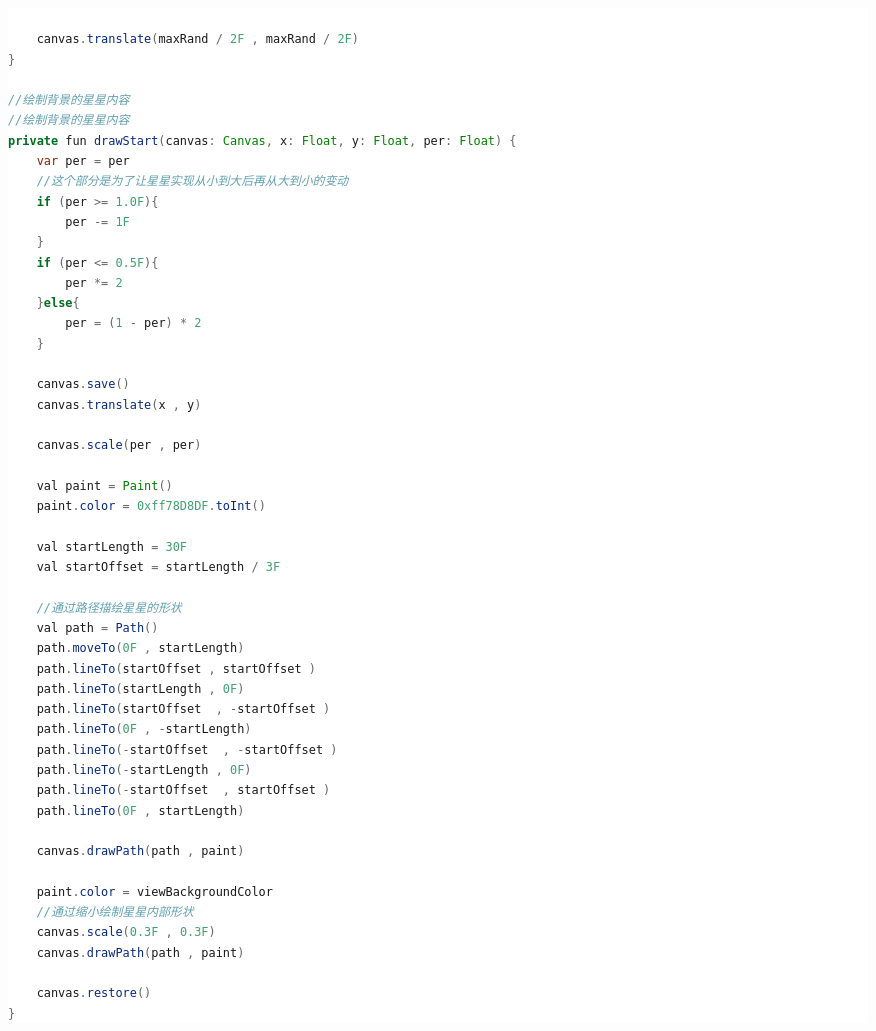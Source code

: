 ```java

    canvas.translate(maxRand / 2F , maxRand / 2F)
}

//绘制背景的星星内容
//绘制背景的星星内容
private fun drawStart(canvas: Canvas, x: Float, y: Float, per: Float) {
    var per = per
    //这个部分是为了让星星实现从小到大后再从大到小的变动
    if (per >= 1.0F){
        per -= 1F
    }
    if (per <= 0.5F){
        per *= 2
    }else{
        per = (1 - per) * 2
    }

    canvas.save()
    canvas.translate(x , y)

    canvas.scale(per , per)

    val paint = Paint()
    paint.color = 0xff78D8DF.toInt()

    val startLength = 30F
    val startOffset = startLength / 3F

    //通过路径描绘星星的形状
    val path = Path()
    path.moveTo(0F , startLength)
    path.lineTo(startOffset , startOffset )
    path.lineTo(startLength , 0F)
    path.lineTo(startOffset  , -startOffset )
    path.lineTo(0F , -startLength)
    path.lineTo(-startOffset  , -startOffset )
    path.lineTo(-startLength , 0F)
    path.lineTo(-startOffset  , startOffset )
    path.lineTo(0F , startLength)

    canvas.drawPath(path , paint)

    paint.color = viewBackgroundColor
    //通过缩小绘制星星内部形状
    canvas.scale(0.3F , 0.3F)
    canvas.drawPath(path , paint)

    canvas.restore()
}
```
